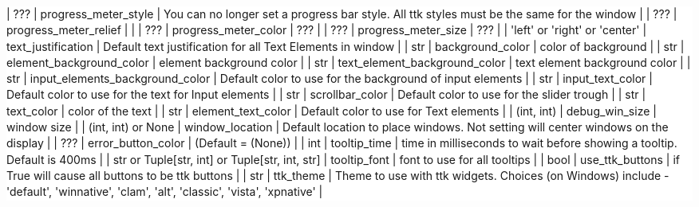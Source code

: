 | ???                                            | progress_meter_style            | You can no longer set a progress bar style. All ttk styles must be the same for the window                                                                                                                   |
| ???                                            | progress_meter_relief           |                                                                                                                                                                                                              |
| ???                                            | progress_meter_color            | ???                                                                                                                                                                                                          |
| ???                                            | progress_meter_size             | ???                                                                                                                                                                                                          |
| 'left' or 'right' or 'center'                  | text_justification              | Default text justification for all Text Elements in window                                                                                                                                                   |
| str                                            | background_color                | color of background                                                                                                                                                                                          |
| str                                            | element_background_color        | element background color                                                                                                                                                                                     |
| str                                            | text_element_background_color   | text element background color                                                                                                                                                                                |
| str                                            | input_elements_background_color | Default color to use for the background of input elements                                                                                                                                                    |
| str                                            | input_text_color                | Default color to use for the text for Input elements                                                                                                                                                         |
| str                                            | scrollbar_color                 | Default color to use for the slider trough                                                                                                                                                                   |
| str                                            | text_color                      | color of the text                                                                                                                                                                                            |
| str                                            | element_text_color              | Default color to use for Text elements                                                                                                                                                                       |
| (int, int)                                     | debug_win_size                  | window size                                                                                                                                                                                                  |
| (int, int) or None                             | window_location                 | Default location to place windows. Not setting will center windows on the display                                                                                                                            |
| ???                                            | error_button_color              | (Default = (None))                                                                                                                                                                                           |
| int                                            | tooltip_time                    | time in milliseconds to wait before showing a tooltip. Default is 400ms                                                                                                                                      |
| str or Tuple[str, int] or Tuple[str, int, str] | tooltip_font                    | font to use for all tooltips                                                                                                                                                                                 |
| bool                                           | use_ttk_buttons                 | if True will cause all buttons to be ttk buttons                                                                                                                                                             |
| str                                            | ttk_theme                       | Theme to use with ttk widgets. Choices (on Windows) include - 'default', 'winnative', 'clam', 'alt', 'classic', 'vista', 'xpnative'                                                                          |